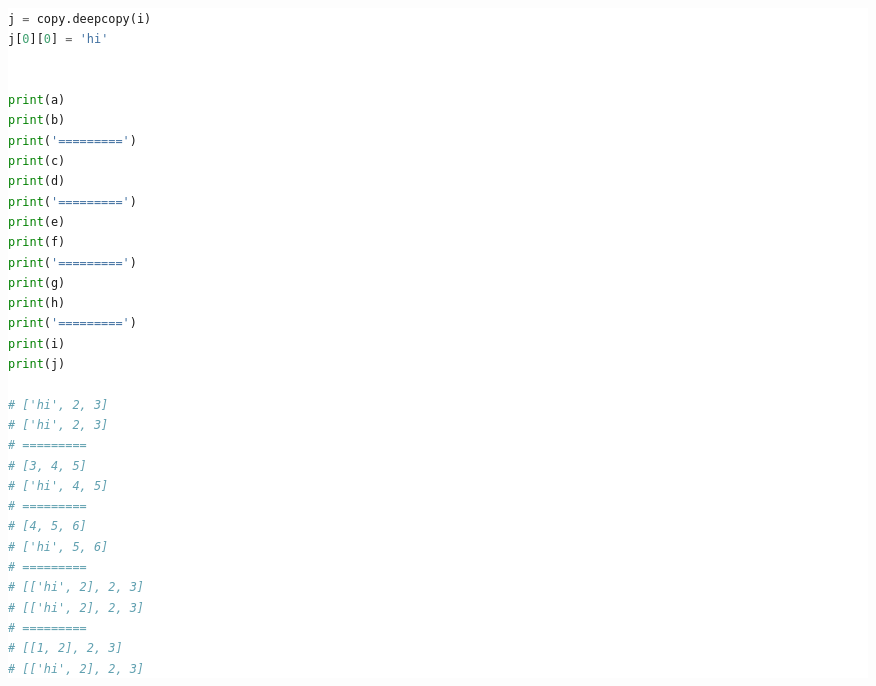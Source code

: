 ```python
j = copy.deepcopy(i)
j[0][0] = 'hi'


print(a)
print(b)
print('=========')
print(c)
print(d)
print('=========')
print(e)
print(f)
print('=========')
print(g)
print(h)
print('=========')
print(i)
print(j)

# ['hi', 2, 3]
# ['hi', 2, 3]
# =========
# [3, 4, 5]
# ['hi', 4, 5]
# =========
# [4, 5, 6]
# ['hi', 5, 6]
# =========
# [['hi', 2], 2, 3]
# [['hi', 2], 2, 3]
# =========
# [[1, 2], 2, 3]
# [['hi', 2], 2, 3]
```
